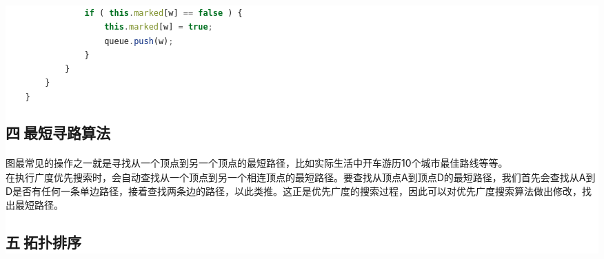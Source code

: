 ```javascript
                if ( this.marked[w] == false ) {
                    this.marked[w] = true;
                    queue.push(w);
                }
            }
        }
    }
```
## 四 最短寻路算法
图最常见的操作之一就是寻找从一个顶点到另一个顶点的最短路径，比如实际生活中开车游历10个城市最佳路线等等。  
在执行广度优先搜索时，会自动查找从一个顶点到另一个相连顶点的最短路径。要查找从顶点A到顶点D的最短路径，我们首先会查找从A到D是否有任何一条单边路径，接着查找两条边的路径，以此类推。这正是优先广度的搜索过程，因此可以对优先广度搜索算法做出修改，找出最短路径。  
## 五 拓扑排序


